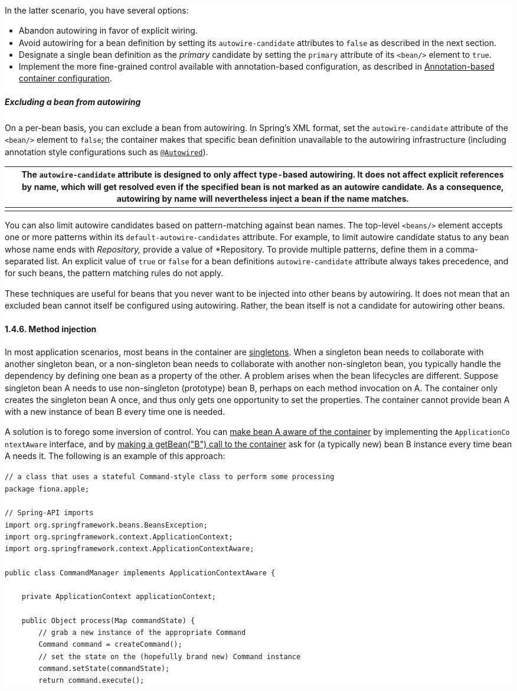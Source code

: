 In the latter scenario, you have several options:

- Abandon autowiring in favor of explicit wiring.
- Avoid autowiring for a bean definition by setting its `autowire-candidate` attributes to `false` as described in the next section.
- Designate a single bean definition as the *primary* candidate by setting the `primary` attribute of its `<bean/>` element to `true`.
- Implement the more fine-grained control available with annotation-based configuration, as described in [Annotation-based container configuration](#beans-annotation-config).

##### Excluding a bean from autowiring

On a per-bean basis, you can exclude a bean from autowiring. In Spring’s XML format, set the `autowire-candidate` attribute of the `<bean/>` element to `false`; the container makes that specific bean definition unavailable to the autowiring infrastructure (including annotation style configurations such as [`@Autowired`](#beans-autowired-annotation)).

|      | The `autowire-candidate` attribute is designed to only affect type-based autowiring. It does not affect explicit references by name, which will get resolved even if the specified bean is not marked as an autowire candidate. As a consequence, autowiring by name will nevertheless inject a bean if the name matches. |
| ---- | ------------------------------------------------------------ |
|      |                                                              |

You can also limit autowire candidates based on pattern-matching against bean names. The top-level `<beans/>` element accepts one or more patterns within its `default-autowire-candidates` attribute. For example, to limit autowire candidate status to any bean whose name ends with *Repository,* provide a value of *Repository. To provide multiple patterns, define them in a comma-separated list. An explicit value of `true` or `false` for a bean definitions `autowire-candidate` attribute always takes precedence, and for such beans, the pattern matching rules do not apply.

These techniques are useful for beans that you never want to be injected into other beans by autowiring. It does not mean that an excluded bean cannot itself be configured using autowiring. Rather, the bean itself is not a candidate for autowiring other beans.

#### 1.4.6. Method injection

In most application scenarios, most beans in the container are [singletons](#beans-factory-scopes-singleton). When a singleton bean needs to collaborate with another singleton bean, or a non-singleton bean needs to collaborate with another non-singleton bean, you typically handle the dependency by defining one bean as a property of the other. A problem arises when the bean lifecycles are different. Suppose singleton bean A needs to use non-singleton (prototype) bean B, perhaps on each method invocation on A. The container only creates the singleton bean A once, and thus only gets one opportunity to set the properties. The container cannot provide bean A with a new instance of bean B every time one is needed.

A solution is to forego some inversion of control. You can [make bean A aware of the container](#beans-factory-aware) by implementing the `ApplicationContextAware` interface, and by [making a getBean("B") call to the container](#beans-factory-client) ask for (a typically new) bean B instance every time bean A needs it. The following is an example of this approach:

```
// a class that uses a stateful Command-style class to perform some processing
package fiona.apple;

// Spring-API imports
import org.springframework.beans.BeansException;
import org.springframework.context.ApplicationContext;
import org.springframework.context.ApplicationContextAware;

public class CommandManager implements ApplicationContextAware {

    private ApplicationContext applicationContext;

    public Object process(Map commandState) {
        // grab a new instance of the appropriate Command
        Command command = createCommand();
        // set the state on the (hopefully brand new) Command instance
        command.setState(commandState);
        return command.execute();
```